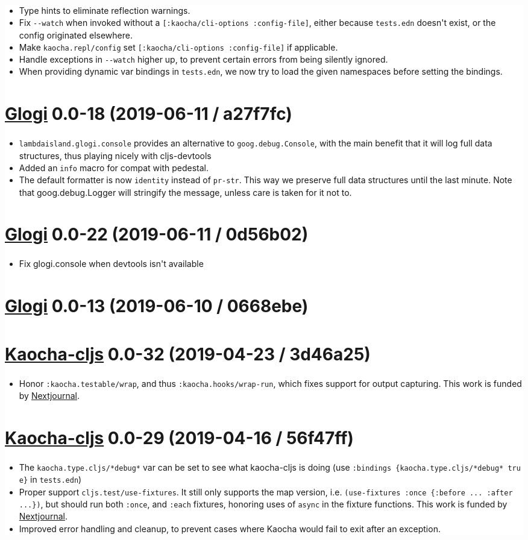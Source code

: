 -  Type hints to eliminate reflection warnings.
-  Fix `--watch` when invoked without a `[:kaocha/cli-options :config-file]`,
  either because `tests.edn` doesn't exist, or the config originated elsewhere.
-  Make `kaocha.repl/config` set `[:kaocha/cli-options :config-file]` if
  applicable.
-  Handle exceptions in `--watch` higher up, to prevent certain errors from being
  silently ignored.
-  When providing dynamic var bindings in `tests.edn`, we now try to load the
  given namespaces before setting the bindings.

# [Glogi](https://github.com/lambdaisland/glogi) 0.0-18 (2019-06-11 / a27f7fc)

-  `lambdaisland.glogi.console` provides an alternative to `goog.debug.Console`,
  with the main benefit that it will log full data structures, thus playing
  nicely with cljs-devtools
-  Added an `info` macro for compat with pedestal.
-  The default formatter is now `identity` instead of `pr-str`. This way we
  preserve full data structures until the last minute. Note that goog.debug.Logger
  will stringify the message, unless care is taken for it not to.

# [Glogi](https://github.com/lambdaisland/glogi) 0.0-22 (2019-06-11 / 0d56b02)

-  Fix glogi.console when devtools isn't available

# [Glogi](https://github.com/lambdaisland/glogi) 0.0-13 (2019-06-10 / 0668ebe)


# [Kaocha-cljs](https://github.com/lambdaisland/kaocha-cljs) 0.0-32 (2019-04-23 / 3d46a25)

-  Honor `:kaocha.testable/wrap`, and thus `:kaocha.hooks/wrap-run`, which fixes
  support for output capturing. This work is funded by
  [Nextjournal](https://nextjournal.com/).

# [Kaocha-cljs](https://github.com/lambdaisland/kaocha-cljs) 0.0-29 (2019-04-16 / 56f47ff)

-  The `kaocha.type.cljs/*debug*` var can be set to see what kaocha-cljs is doing
  (use `:bindings {kaocha.type.cljs/*debug* true}` in `tests.edn`)
-  Proper support `cljs.test/use-fixtures`. It still only supports the map
  version, i.e. `(use-fixtures :once {:before ... :after ...})`, but should run
  both `:once`, and `:each` fixtures, honoring uses of `async` in the fixture
  functions. This work is funded by [Nextjournal](https://nextjournal.com/).
-  Improved error handling and cleanup, to prevent cases where Kaocha would fail
  to exit after an exception.
